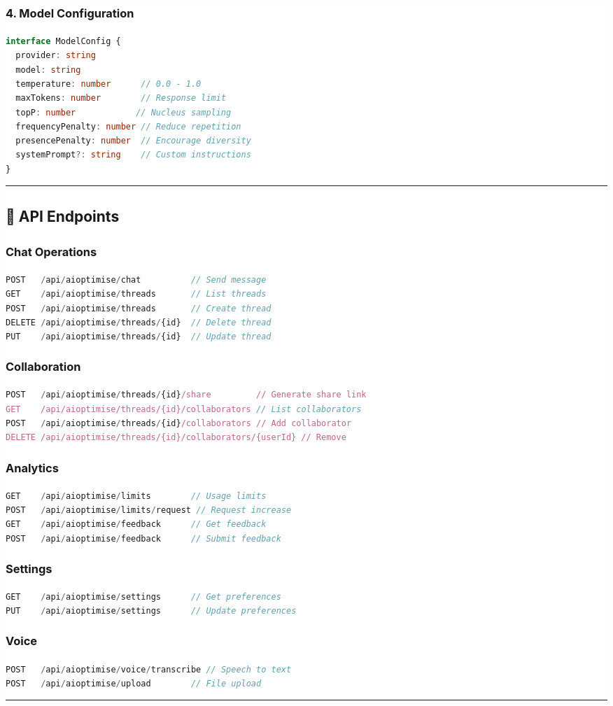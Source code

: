 ### 4. **Model Configuration**
```typescript
interface ModelConfig {
  provider: string
  model: string
  temperature: number      // 0.0 - 1.0
  maxTokens: number        // Response limit
  topP: number            // Nucleus sampling
  frequencyPenalty: number // Reduce repetition
  presencePenalty: number  // Encourage diversity
  systemPrompt?: string    // Custom instructions
}
```

---

## 🔌 API Endpoints

### Chat Operations
```typescript
POST   /api/aioptimise/chat          // Send message
GET    /api/aioptimise/threads       // List threads
POST   /api/aioptimise/threads       // Create thread
DELETE /api/aioptimise/threads/{id}  // Delete thread
PUT    /api/aioptimise/threads/{id}  // Update thread
```

### Collaboration
```typescript
POST   /api/aioptimise/threads/{id}/share         // Generate share link
GET    /api/aioptimise/threads/{id}/collaborators // List collaborators
POST   /api/aioptimise/threads/{id}/collaborators // Add collaborator
DELETE /api/aioptimise/threads/{id}/collaborators/{userId} // Remove
```

### Analytics
```typescript
GET    /api/aioptimise/limits        // Usage limits
POST   /api/aioptimise/limits/request // Request increase
GET    /api/aioptimise/feedback      // Get feedback
POST   /api/aioptimise/feedback      // Submit feedback
```

### Settings
```typescript
GET    /api/aioptimise/settings      // Get preferences
PUT    /api/aioptimise/settings      // Update preferences
```

### Voice
```typescript
POST   /api/aioptimise/voice/transcribe // Speech to text
POST   /api/aioptimise/upload        // File upload
```

---